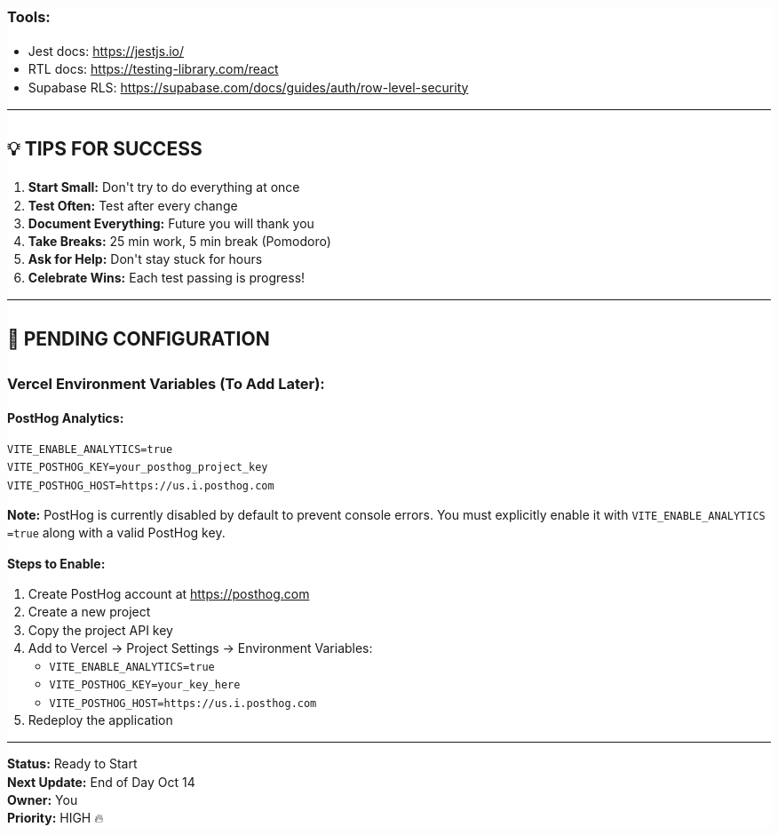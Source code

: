 ### Tools:
- Jest docs: https://jestjs.io/
- RTL docs: https://testing-library.com/react
- Supabase RLS: https://supabase.com/docs/guides/auth/row-level-security

---

## 💡 TIPS FOR SUCCESS

1. **Start Small:** Don't try to do everything at once
2. **Test Often:** Test after every change
3. **Document Everything:** Future you will thank you
4. **Take Breaks:** 25 min work, 5 min break (Pomodoro)
5. **Ask for Help:** Don't stay stuck for hours
6. **Celebrate Wins:** Each test passing is progress!

---

## 🔧 PENDING CONFIGURATION

### Vercel Environment Variables (To Add Later):

**PostHog Analytics:**
```
VITE_ENABLE_ANALYTICS=true
VITE_POSTHOG_KEY=your_posthog_project_key
VITE_POSTHOG_HOST=https://us.i.posthog.com
```

**Note:** PostHog is currently disabled by default to prevent console errors. You must explicitly enable it with `VITE_ENABLE_ANALYTICS=true` along with a valid PostHog key.

**Steps to Enable:**
1. Create PostHog account at https://posthog.com
2. Create a new project
3. Copy the project API key
4. Add to Vercel → Project Settings → Environment Variables:
   - `VITE_ENABLE_ANALYTICS=true`
   - `VITE_POSTHOG_KEY=your_key_here`
   - `VITE_POSTHOG_HOST=https://us.i.posthog.com`
5. Redeploy the application

---

**Status:** Ready to Start  
**Next Update:** End of Day Oct 14  
**Owner:** You  
**Priority:** HIGH 🔥
